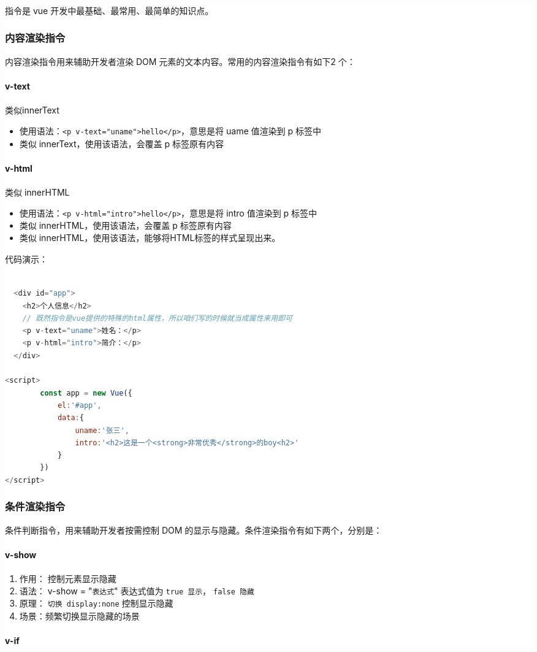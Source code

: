 指令是 vue 开发中最基础、最常用、最简单的知识点。

### 内容渲染指令

内容渲染指令用来辅助开发者渲染 DOM 元素的文本内容。常用的内容渲染指令有如下2 个：

#### v-text

类似innerText

- 使用语法：`<p v-text="uname">hello</p>`，意思是将 uame 值渲染到 p 标签中
- 类似 innerText，使用该语法，会覆盖 p 标签原有内容


#### v-html

类似 innerHTML

- 使用语法：`<p v-html="intro">hello</p>`，意思是将 intro 值渲染到 p 标签中
- 类似 innerHTML，使用该语法，会覆盖 p 标签原有内容
- 类似 innerHTML，使用该语法，能够将HTML标签的样式呈现出来。

代码演示：

```js
 
  <div id="app">
    <h2>个人信息</h2>
	// 既然指令是vue提供的特殊的html属性，所以咱们写的时候就当成属性来用即可
    <p v-text="uname">姓名：</p> 
    <p v-html="intro">简介：</p>
  </div> 

<script>
        const app = new Vue({
            el:'#app',
            data:{
                uname:'张三',
                intro:'<h2>这是一个<strong>非常优秀</strong>的boy<h2>'
            }
        })
</script>
```

### 条件渲染指令

条件判断指令，用来辅助开发者按需控制 DOM 的显示与隐藏。条件渲染指令有如下两个，分别是：

#### v-show

1. 作用：  控制元素显示隐藏
2. 语法：  v-show = "`表达式`"   表达式值为 `true 显示`， `false 隐藏`
3. 原理：  `切换 display:none` 控制显示隐藏
4. 场景：频繁切换显示隐藏的场景

#### v-if
